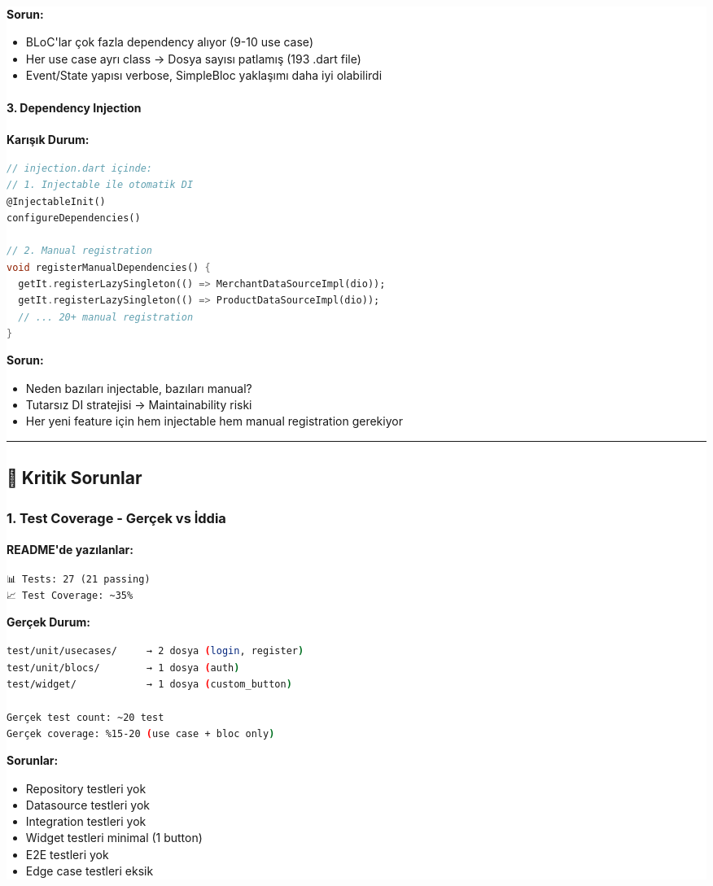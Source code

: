 **Sorun:**
- BLoC'lar çok fazla dependency alıyor (9-10 use case)
- Her use case ayrı class → Dosya sayısı patlamış (193 .dart file)
- Event/State yapısı verbose, SimpleBloc yaklaşımı daha iyi olabilirdi

#### 3. Dependency Injection

**Karışık Durum:**
```dart
// injection.dart içinde:
// 1. Injectable ile otomatik DI
@InjectableInit()
configureDependencies()

// 2. Manual registration
void registerManualDependencies() {
  getIt.registerLazySingleton(() => MerchantDataSourceImpl(dio));
  getIt.registerLazySingleton(() => ProductDataSourceImpl(dio));
  // ... 20+ manual registration
}
```

**Sorun:**
- Neden bazıları injectable, bazıları manual?
- Tutarsız DI stratejisi → Maintainability riski
- Her yeni feature için hem injectable hem manual registration gerekiyor

---

## 🔴 Kritik Sorunlar

### 1. Test Coverage - Gerçek vs İddia

**README'de yazılanlar:**
```
📊 Tests: 27 (21 passing)
📈 Test Coverage: ~35%
```

**Gerçek Durum:**
```bash
test/unit/usecases/     → 2 dosya (login, register)
test/unit/blocs/        → 1 dosya (auth)
test/widget/            → 1 dosya (custom_button)

Gerçek test count: ~20 test
Gerçek coverage: %15-20 (use case + bloc only)
```

**Sorunlar:**
- Repository testleri yok
- Datasource testleri yok
- Integration testleri yok
- Widget testleri minimal (1 button)
- E2E testleri yok
- Edge case testleri eksik

